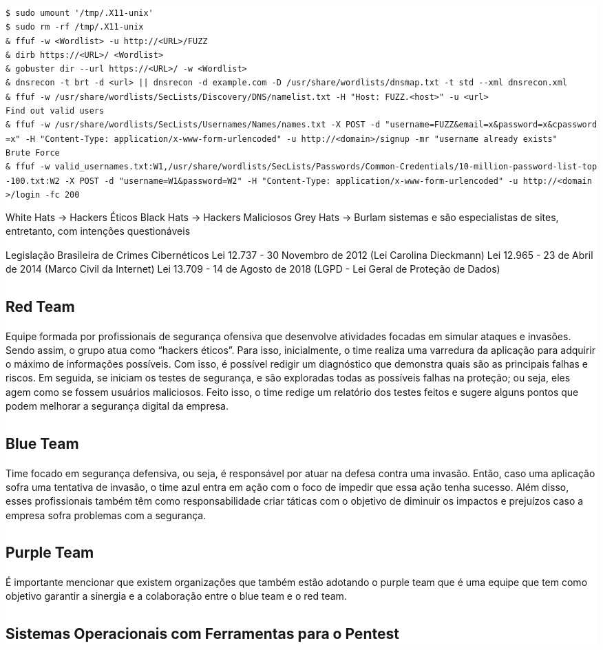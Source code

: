 
```
$ sudo umount '/tmp/.X11-unix'
$ sudo rm -rf /tmp/.X11-unix
& ffuf -w <Wordlist> -u http://<URL>/FUZZ
& dirb https://<URL>/ <Wordlist>
& gobuster dir --url https://<URL>/ -w <Wordlist>
& dnsrecon -t brt -d <url> || dnsrecon -d example.com -D /usr/share/wordlists/dnsmap.txt -t std --xml dnsrecon.xml
& ffuf -w /usr/share/wordlists/SecLists/Discovery/DNS/namelist.txt -H "Host: FUZZ.<host>" -u <url>
Find out valid users
& ffuf -w /usr/share/wordlists/SecLists/Usernames/Names/names.txt -X POST -d "username=FUZZ&email=x&password=x&cpassword=x" -H "Content-Type: application/x-www-form-urlencoded" -u http://<domain>/signup -mr "username already exists"
Brute Force
& ffuf -w valid_usernames.txt:W1,/usr/share/wordlists/SecLists/Passwords/Common-Credentials/10-million-password-list-top-100.txt:W2 -X POST -d "username=W1&password=W2" -H "Content-Type: application/x-www-form-urlencoded" -u http://<domain>/login -fc 200
```


White Hats -> Hackers Éticos
Black Hats -> Hackers Maliciosos
Grey Hats  -> Burlam sistemas e são especialistas de sites, entretanto, com intenções questionáveis

Legislação Brasileira de Crimes Cibernéticos
Lei 12.737 - 30 Novembro de 2012 (Lei Carolina Dieckmann)
Lei 12.965 - 23 de Abril de 2014 (Marco Civil da Internet)
Lei 13.709 - 14 de Agosto de 2018 (LGPD - Lei Geral de Proteção de Dados)

## Red Team
Equipe formada por profissionais de segurança ofensiva que desenvolve atividades focadas em simular ataques e invasões. Sendo assim, o grupo atua como “hackers éticos”. Para isso, inicialmente, o time realiza uma varredura da aplicação para adquirir o máximo de informações possíveis. Com isso, é possível redigir um diagnóstico que demonstra quais são as principais falhas e riscos. Em seguida, se iniciam os testes de segurança, e são exploradas todas as possíveis falhas na proteção; ou seja, eles agem como se fossem usuários maliciosos. Feito isso, o time redige um relatório dos testes feitos e sugere alguns pontos que podem melhorar a segurança digital da empresa.

## Blue Team
Time focado em segurança defensiva, ou seja, é responsável por atuar na defesa contra uma invasão. Então, caso uma aplicação sofra uma tentativa de invasão, o time azul entra em ação com o foco de impedir que essa ação tenha sucesso. Além disso, esses profissionais também têm como responsabilidade criar táticas com o objetivo de diminuir os impactos e prejuízos caso a empresa sofra problemas com a segurança.

## Purple Team
É importante mencionar que existem organizações que também estão adotando o purple team que é uma equipe que tem como objetivo garantir a sinergia e a colaboração entre o blue team e o red team.

## Sistemas Operacionais com Ferramentas para o Pentest
